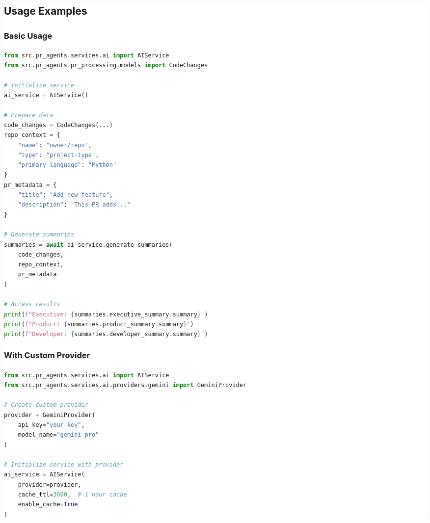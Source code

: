 ## Usage Examples

### Basic Usage

```python
from src.pr_agents.services.ai import AIService
from src.pr_agents.pr_processing.models import CodeChanges

# Initialize service
ai_service = AIService()

# Prepare data
code_changes = CodeChanges(...)
repo_context = {
    "name": "owner/repo",
    "type": "project-type",
    "primary_language": "Python"
}
pr_metadata = {
    "title": "Add new feature",
    "description": "This PR adds..."
}

# Generate summaries
summaries = await ai_service.generate_summaries(
    code_changes,
    repo_context,
    pr_metadata
)

# Access results
print(f"Executive: {summaries.executive_summary.summary}")
print(f"Product: {summaries.product_summary.summary}")
print(f"Developer: {summaries.developer_summary.summary}")
```

### With Custom Provider

```python
from src.pr_agents.services.ai import AIService
from src.pr_agents.services.ai.providers.gemini import GeminiProvider

# Create custom provider
provider = GeminiProvider(
    api_key="your-key",
    model_name="gemini-pro"
)

# Initialize service with provider
ai_service = AIService(
    provider=provider,
    cache_ttl=3600,  # 1 hour cache
    enable_cache=True
)
```

